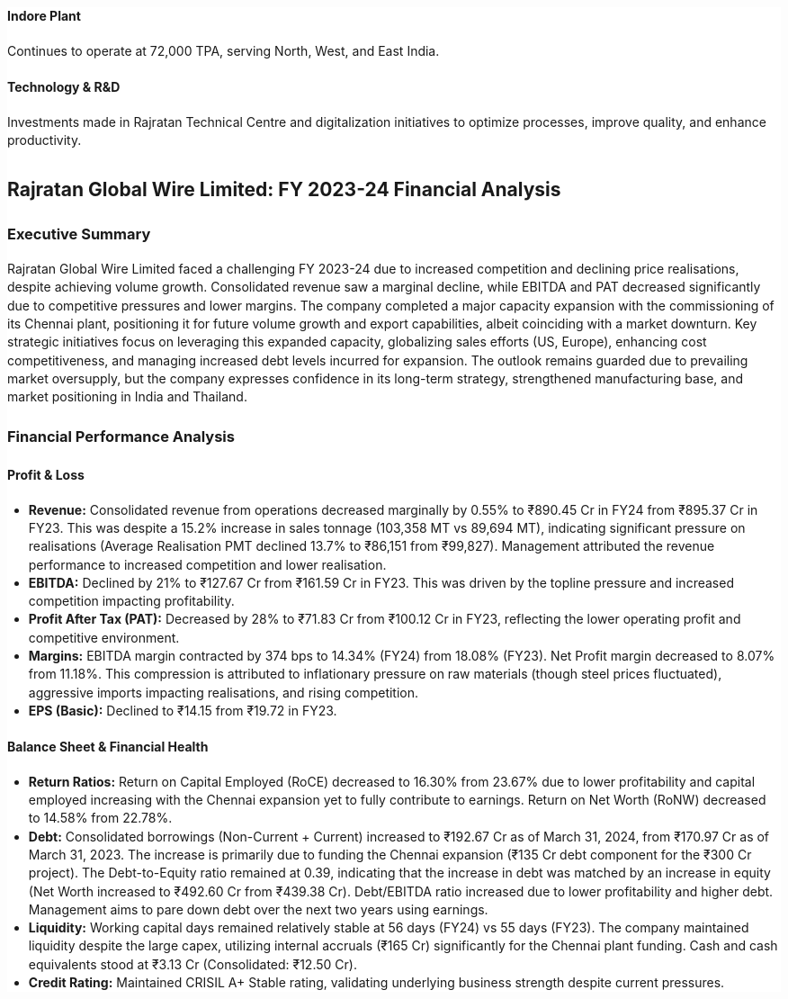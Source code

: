 #### Indore Plant

Continues to operate at 72,000 TPA, serving North, West, and East India.

#### Technology & R&D

Investments made in Rajratan Technical Centre and digitalization initiatives to optimize processes, improve quality, and enhance productivity.

## Rajratan Global Wire Limited: FY 2023-24 Financial Analysis

### Executive Summary

Rajratan Global Wire Limited faced a challenging FY 2023-24 due to increased competition and declining price realisations, despite achieving volume growth. Consolidated revenue saw a marginal decline, while EBITDA and PAT decreased significantly due to competitive pressures and lower margins. The company completed a major capacity expansion with the commissioning of its Chennai plant, positioning it for future volume growth and export capabilities, albeit coinciding with a market downturn. Key strategic initiatives focus on leveraging this expanded capacity, globalizing sales efforts (US, Europe), enhancing cost competitiveness, and managing increased debt levels incurred for expansion. The outlook remains guarded due to prevailing market oversupply, but the company expresses confidence in its long-term strategy, strengthened manufacturing base, and market positioning in India and Thailand.

### Financial Performance Analysis

#### Profit & Loss

*   **Revenue:** Consolidated revenue from operations decreased marginally by 0.55% to ₹890.45 Cr in FY24 from ₹895.37 Cr in FY23. This was despite a 15.2% increase in sales tonnage (103,358 MT vs 89,694 MT), indicating significant pressure on realisations (Average Realisation PMT declined 13.7% to ₹86,151 from ₹99,827). Management attributed the revenue performance to increased competition and lower realisation.
*   **EBITDA:** Declined by 21% to ₹127.67 Cr from ₹161.59 Cr in FY23. This was driven by the topline pressure and increased competition impacting profitability.
*   **Profit After Tax (PAT):** Decreased by 28% to ₹71.83 Cr from ₹100.12 Cr in FY23, reflecting the lower operating profit and competitive environment.
*   **Margins:** EBITDA margin contracted by 374 bps to 14.34% (FY24) from 18.08% (FY23). Net Profit margin decreased to 8.07% from 11.18%. This compression is attributed to inflationary pressure on raw materials (though steel prices fluctuated), aggressive imports impacting realisations, and rising competition.
*   **EPS (Basic):** Declined to ₹14.15 from ₹19.72 in FY23.

#### Balance Sheet & Financial Health

*   **Return Ratios:** Return on Capital Employed (RoCE) decreased to 16.30% from 23.67% due to lower profitability and capital employed increasing with the Chennai expansion yet to fully contribute to earnings. Return on Net Worth (RoNW) decreased to 14.58% from 22.78%.
*   **Debt:** Consolidated borrowings (Non-Current + Current) increased to ₹192.67 Cr as of March 31, 2024, from ₹170.97 Cr as of March 31, 2023. The increase is primarily due to funding the Chennai expansion (₹135 Cr debt component for the ₹300 Cr project). The Debt-to-Equity ratio remained at 0.39, indicating that the increase in debt was matched by an increase in equity (Net Worth increased to ₹492.60 Cr from ₹439.38 Cr). Debt/EBITDA ratio increased due to lower profitability and higher debt. Management aims to pare down debt over the next two years using earnings.
*   **Liquidity:** Working capital days remained relatively stable at 56 days (FY24) vs 55 days (FY23). The company maintained liquidity despite the large capex, utilizing internal accruals (₹165 Cr) significantly for the Chennai plant funding. Cash and cash equivalents stood at ₹3.13 Cr (Consolidated: ₹12.50 Cr).
*   **Credit Rating:** Maintained CRISIL A+ Stable rating, validating underlying business strength despite current pressures.
